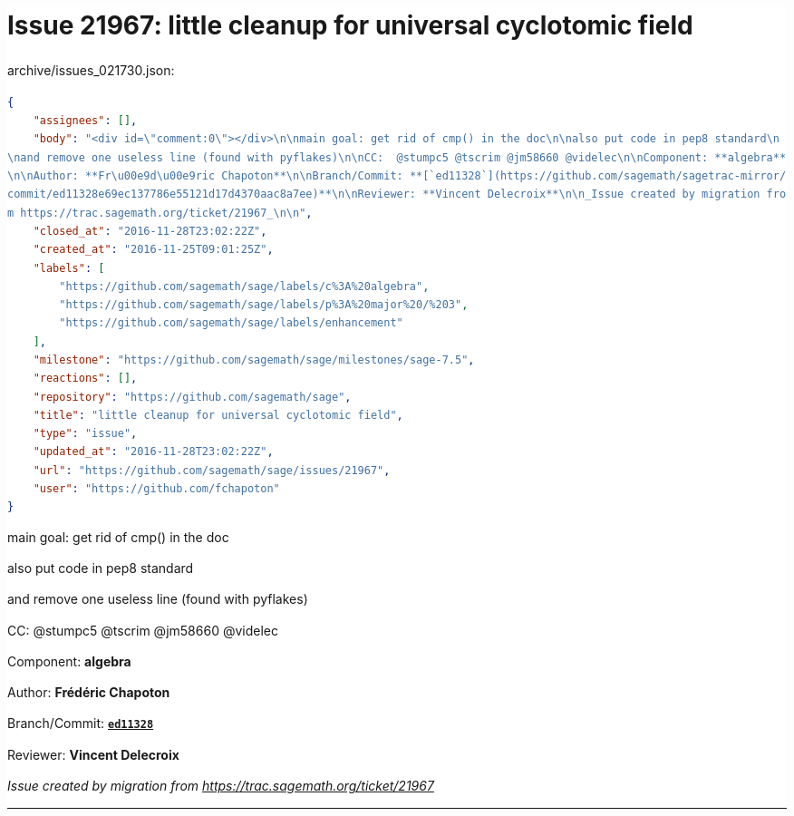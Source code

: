 # Issue 21967: little cleanup for universal cyclotomic field

archive/issues_021730.json:
```json
{
    "assignees": [],
    "body": "<div id=\"comment:0\"></div>\n\nmain goal: get rid of cmp() in the doc\n\nalso put code in pep8 standard\n\nand remove one useless line (found with pyflakes)\n\nCC:  @stumpc5 @tscrim @jm58660 @videlec\n\nComponent: **algebra**\n\nAuthor: **Fr\u00e9d\u00e9ric Chapoton**\n\nBranch/Commit: **[`ed11328`](https://github.com/sagemath/sagetrac-mirror/commit/ed11328e69ec137786e55121d17d4370aac8a7ee)**\n\nReviewer: **Vincent Delecroix**\n\n_Issue created by migration from https://trac.sagemath.org/ticket/21967_\n\n",
    "closed_at": "2016-11-28T23:02:22Z",
    "created_at": "2016-11-25T09:01:25Z",
    "labels": [
        "https://github.com/sagemath/sage/labels/c%3A%20algebra",
        "https://github.com/sagemath/sage/labels/p%3A%20major%20/%203",
        "https://github.com/sagemath/sage/labels/enhancement"
    ],
    "milestone": "https://github.com/sagemath/sage/milestones/sage-7.5",
    "reactions": [],
    "repository": "https://github.com/sagemath/sage",
    "title": "little cleanup for universal cyclotomic field",
    "type": "issue",
    "updated_at": "2016-11-28T23:02:22Z",
    "url": "https://github.com/sagemath/sage/issues/21967",
    "user": "https://github.com/fchapoton"
}
```
<div id="comment:0"></div>

main goal: get rid of cmp() in the doc

also put code in pep8 standard

and remove one useless line (found with pyflakes)

CC:  @stumpc5 @tscrim @jm58660 @videlec

Component: **algebra**

Author: **Frédéric Chapoton**

Branch/Commit: **[`ed11328`](https://github.com/sagemath/sagetrac-mirror/commit/ed11328e69ec137786e55121d17d4370aac8a7ee)**

Reviewer: **Vincent Delecroix**

_Issue created by migration from https://trac.sagemath.org/ticket/21967_





---
